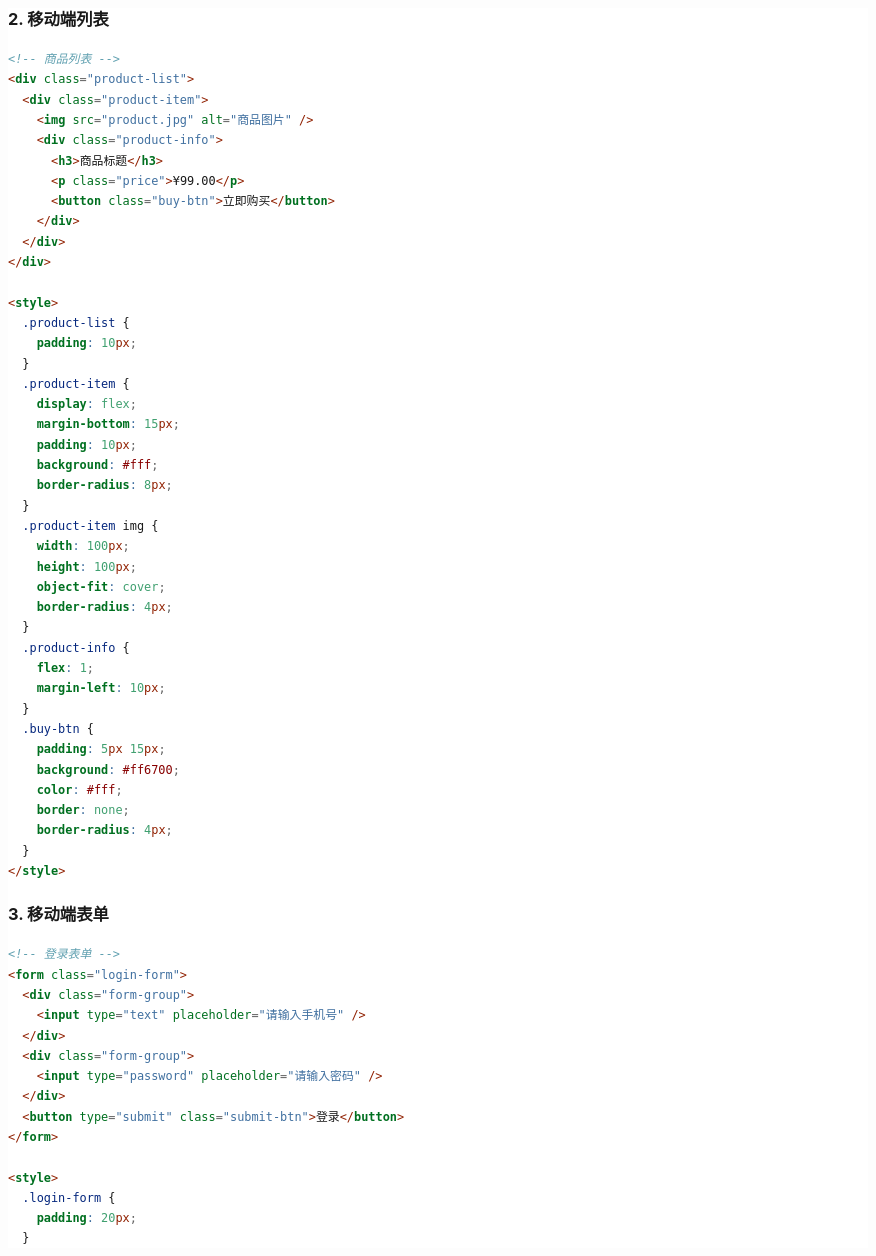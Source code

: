 ### 2. 移动端列表

```html
<!-- 商品列表 -->
<div class="product-list">
  <div class="product-item">
    <img src="product.jpg" alt="商品图片" />
    <div class="product-info">
      <h3>商品标题</h3>
      <p class="price">¥99.00</p>
      <button class="buy-btn">立即购买</button>
    </div>
  </div>
</div>

<style>
  .product-list {
    padding: 10px;
  }
  .product-item {
    display: flex;
    margin-bottom: 15px;
    padding: 10px;
    background: #fff;
    border-radius: 8px;
  }
  .product-item img {
    width: 100px;
    height: 100px;
    object-fit: cover;
    border-radius: 4px;
  }
  .product-info {
    flex: 1;
    margin-left: 10px;
  }
  .buy-btn {
    padding: 5px 15px;
    background: #ff6700;
    color: #fff;
    border: none;
    border-radius: 4px;
  }
</style>
```

### 3. 移动端表单

```html
<!-- 登录表单 -->
<form class="login-form">
  <div class="form-group">
    <input type="text" placeholder="请输入手机号" />
  </div>
  <div class="form-group">
    <input type="password" placeholder="请输入密码" />
  </div>
  <button type="submit" class="submit-btn">登录</button>
</form>

<style>
  .login-form {
    padding: 20px;
  }
```
